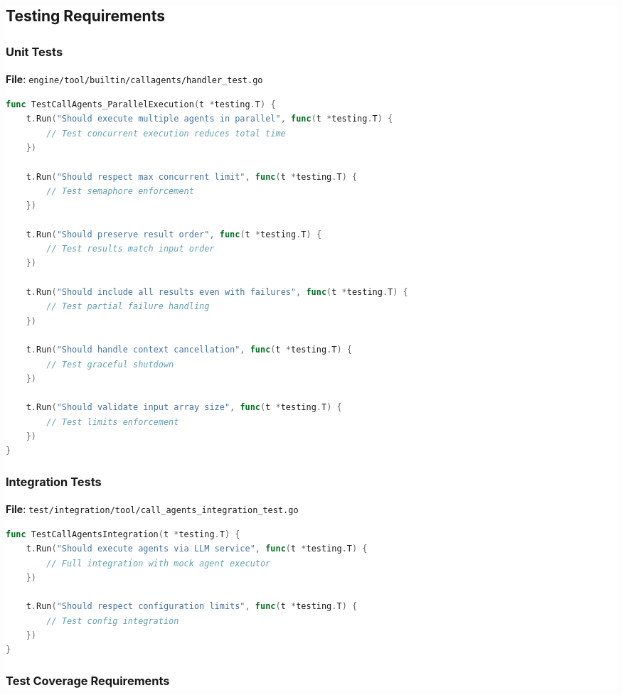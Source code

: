 ## Testing Requirements

### Unit Tests

**File**: `engine/tool/builtin/callagents/handler_test.go`

```go
func TestCallAgents_ParallelExecution(t *testing.T) {
    t.Run("Should execute multiple agents in parallel", func(t *testing.T) {
        // Test concurrent execution reduces total time
    })
    
    t.Run("Should respect max concurrent limit", func(t *testing.T) {
        // Test semaphore enforcement
    })
    
    t.Run("Should preserve result order", func(t *testing.T) {
        // Test results match input order
    })
    
    t.Run("Should include all results even with failures", func(t *testing.T) {
        // Test partial failure handling
    })
    
    t.Run("Should handle context cancellation", func(t *testing.T) {
        // Test graceful shutdown
    })
    
    t.Run("Should validate input array size", func(t *testing.T) {
        // Test limits enforcement
    })
}
```

### Integration Tests

**File**: `test/integration/tool/call_agents_integration_test.go`

```go
func TestCallAgentsIntegration(t *testing.T) {
    t.Run("Should execute agents via LLM service", func(t *testing.T) {
        // Full integration with mock agent executor
    })
    
    t.Run("Should respect configuration limits", func(t *testing.T) {
        // Test config integration
    })
}
```

### Test Coverage Requirements
